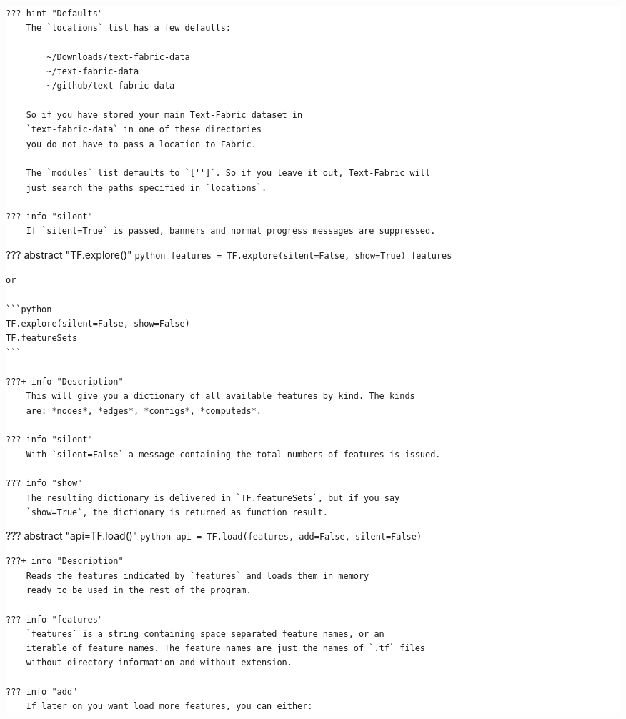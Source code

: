     ??? hint "Defaults"
        The `locations` list has a few defaults:

            ~/Downloads/text-fabric-data
            ~/text-fabric-data
            ~/github/text-fabric-data

        So if you have stored your main Text-Fabric dataset in
        `text-fabric-data` in one of these directories
        you do not have to pass a location to Fabric.

        The `modules` list defaults to `['']`. So if you leave it out, Text-Fabric will
        just search the paths specified in `locations`.

    ??? info "silent"
        If `silent=True` is passed, banners and normal progress messages are suppressed.

??? abstract "TF.explore()"
    ```python
    features = TF.explore(silent=False, show=True)
    features
    ```

    or

    ```python
    TF.explore(silent=False, show=False)
    TF.featureSets
    ```

    ???+ info "Description"
        This will give you a dictionary of all available features by kind. The kinds
        are: *nodes*, *edges*, *configs*, *computeds*.

    ??? info "silent"
        With `silent=False` a message containing the total numbers of features is issued.

    ??? info "show"
        The resulting dictionary is delivered in `TF.featureSets`, but if you say
        `show=True`, the dictionary is returned as function result.


??? abstract "api=TF.load()"
    ```python
    api = TF.load(features, add=False, silent=False)
    ```

    ???+ info "Description"
        Reads the features indicated by `features` and loads them in memory
        ready to be used in the rest of the program.

    ??? info "features"
        `features` is a string containing space separated feature names, or an
        iterable of feature names. The feature names are just the names of `.tf` files
        without directory information and without extension.

    ??? info "add"
        If later on you want load more features, you can either:

